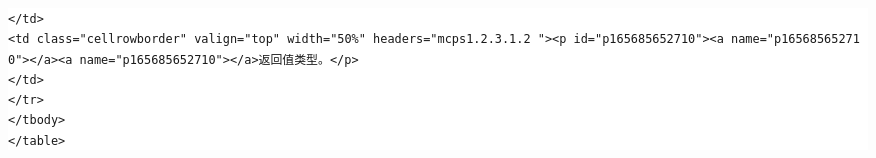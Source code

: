     </td>
    <td class="cellrowborder" valign="top" width="50%" headers="mcps1.2.3.1.2 "><p id="p165685652710"><a name="p165685652710"></a><a name="p165685652710"></a>返回值类型。</p>
    </td>
    </tr>
    </tbody>
    </table>
